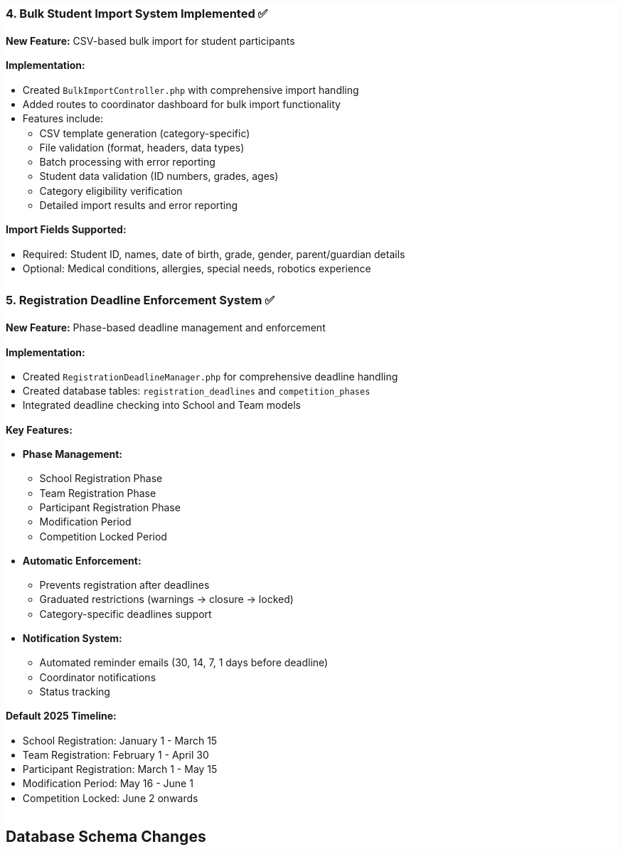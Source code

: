 ### 4. Bulk Student Import System Implemented ✅

**New Feature:** CSV-based bulk import for student participants

**Implementation:**
- Created `BulkImportController.php` with comprehensive import handling
- Added routes to coordinator dashboard for bulk import functionality
- Features include:
  - CSV template generation (category-specific)
  - File validation (format, headers, data types)
  - Batch processing with error reporting
  - Student data validation (ID numbers, grades, ages)
  - Category eligibility verification
  - Detailed import results and error reporting

**Import Fields Supported:**
- Required: Student ID, names, date of birth, grade, gender, parent/guardian details
- Optional: Medical conditions, allergies, special needs, robotics experience

### 5. Registration Deadline Enforcement System ✅

**New Feature:** Phase-based deadline management and enforcement

**Implementation:**
- Created `RegistrationDeadlineManager.php` for comprehensive deadline handling
- Created database tables: `registration_deadlines` and `competition_phases`
- Integrated deadline checking into School and Team models

**Key Features:**
- **Phase Management:**
  - School Registration Phase
  - Team Registration Phase  
  - Participant Registration Phase
  - Modification Period
  - Competition Locked Period

- **Automatic Enforcement:**
  - Prevents registration after deadlines
  - Graduated restrictions (warnings → closure → locked)
  - Category-specific deadlines support

- **Notification System:**
  - Automated reminder emails (30, 14, 7, 1 days before deadline)
  - Coordinator notifications
  - Status tracking

**Default 2025 Timeline:**
- School Registration: January 1 - March 15
- Team Registration: February 1 - April 30
- Participant Registration: March 1 - May 15
- Modification Period: May 16 - June 1
- Competition Locked: June 2 onwards

## Database Schema Changes
